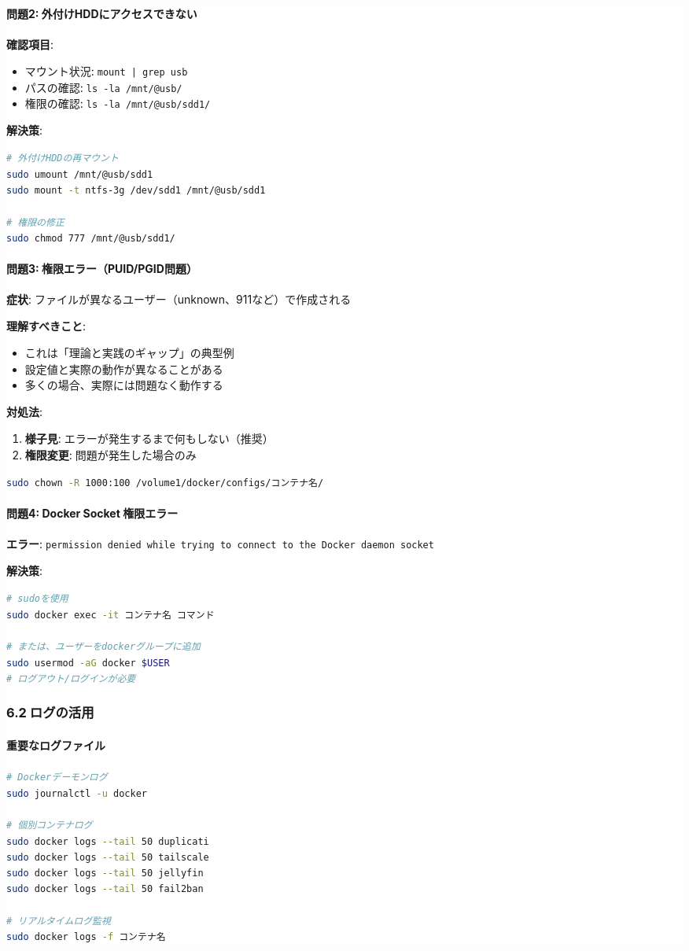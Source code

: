 #### 問題2: 外付けHDDにアクセスできない

**確認項目**:
- マウント状況: `mount | grep usb`
- パスの確認: `ls -la /mnt/@usb/`
- 権限の確認: `ls -la /mnt/@usb/sdd1/`

**解決策**:
```bash
# 外付けHDDの再マウント
sudo umount /mnt/@usb/sdd1
sudo mount -t ntfs-3g /dev/sdd1 /mnt/@usb/sdd1

# 権限の修正
sudo chmod 777 /mnt/@usb/sdd1/
```

#### 問題3: 権限エラー（PUID/PGID問題）

**症状**: ファイルが異なるユーザー（unknown、911など）で作成される

**理解すべきこと**: 
- これは「理論と実践のギャップ」の典型例
- 設定値と実際の動作が異なることがある
- 多くの場合、実際には問題なく動作する

**対処法**:
1. **様子見**: エラーが発生するまで何もしない（推奨）
2. **権限変更**: 問題が発生した場合のみ
```bash
sudo chown -R 1000:100 /volume1/docker/configs/コンテナ名/
```

#### 問題4: Docker Socket 権限エラー

**エラー**: `permission denied while trying to connect to the Docker daemon socket`

**解決策**:
```bash
# sudoを使用
sudo docker exec -it コンテナ名 コマンド

# または、ユーザーをdockerグループに追加
sudo usermod -aG docker $USER
# ログアウト/ログインが必要
```

### 6.2 ログの活用

#### 重要なログファイル

```bash
# Dockerデーモンログ
sudo journalctl -u docker

# 個別コンテナログ
sudo docker logs --tail 50 duplicati
sudo docker logs --tail 50 tailscale
sudo docker logs --tail 50 jellyfin
sudo docker logs --tail 50 fail2ban

# リアルタイムログ監視
sudo docker logs -f コンテナ名
```
